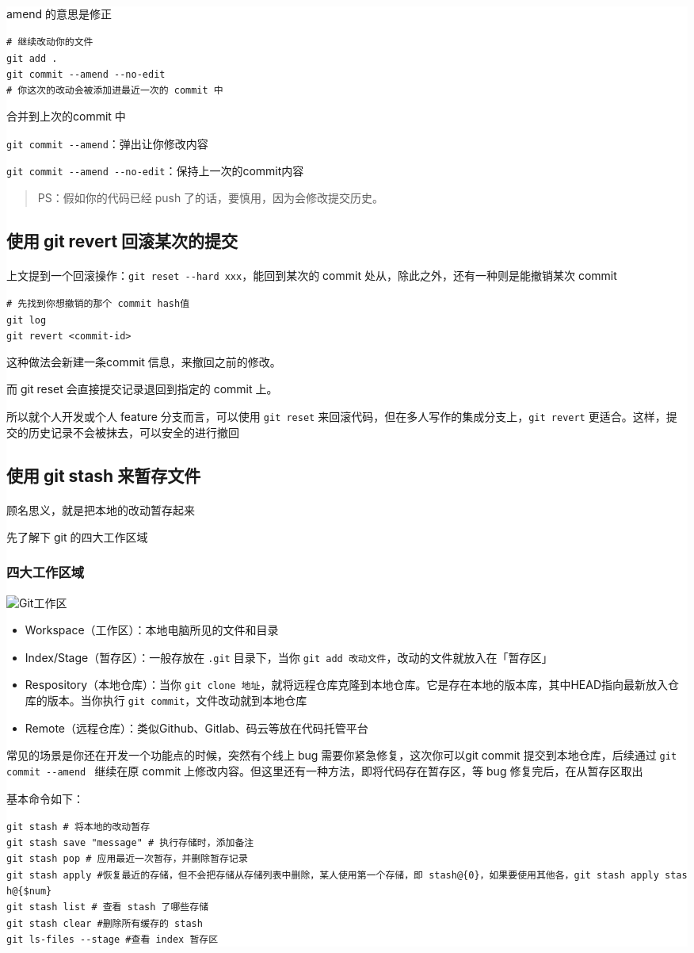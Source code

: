 amend 的意思是修正

```shell
# 继续改动你的文件
git add . 
git commit --amend --no-edit
# 你这次的改动会被添加进最近一次的 commit 中
```

合并到上次的commit 中

`git commit --amend`：弹出让你修改内容

`git commit --amend --no-edit`：保持上一次的commit内容

> PS：假如你的代码已经 push 了的话，要慎用，因为会修改提交历史。

## 使用 git revert 回滚某次的提交

上文提到一个回滚操作：`git reset --hard xxx`，能回到某次的 commit 处从，除此之外，还有一种则是能撤销某次 commit

```shell
# 先找到你想撤销的那个 commit hash值
git log
git revert <commit-id>
```

这种做法会新建一条commit 信息，来撤回之前的修改。

而 git reset 会直接提交记录退回到指定的 commit 上。

所以就个人开发或个人 feature 分支而言，可以使用 `git reset` 来回滚代码，但在多人写作的集成分支上，`git revert` 更适合。这样，提交的历史记录不会被抹去，可以安全的进行撤回

## 使用 git stash 来暂存文件

顾名思义，就是把本地的改动暂存起来

先了解下 git 的四大工作区域

### 四大工作区域

![Git工作区](https://s2.loli.net/2022/06/02/PFnpm6MtG8LEeNV.png)

- Workspace（工作区）：本地电脑所见的文件和目录

- Index/Stage（暂存区）：一般存放在 `.git` 目录下，当你 `git add 改动文件`，改动的文件就放入在「暂存区」
- Respository（本地仓库）：当你 `git clone 地址`，就将远程仓库克隆到本地仓库。它是存在本地的版本库，其中HEAD指向最新放入仓库的版本。当你执行 `git commit`，文件改动就到本地仓库
- Remote（远程仓库）：类似Github、Gitlab、码云等放在代码托管平台

常见的场景是你还在开发一个功能点的时候，突然有个线上 bug 需要你紧急修复，这次你可以git commit 提交到本地仓库，后续通过 `git commit --amend ` 继续在原 commit 上修改内容。但这里还有一种方法，即将代码存在暂存区，等 bug 修复完后，在从暂存区取出

基本命令如下：

```shell
git stash # 将本地的改动暂存
git stash save "message" # 执行存储时，添加备注
git stash pop # 应用最近一次暂存，并删除暂存记录
git stash apply #恢复最近的存储，但不会把存储从存储列表中删除，某人使用第一个存储，即 stash@{0}，如果要使用其他各，git stash apply stash@{$num}
git stash list # 查看 stash 了哪些存储
git stash clear #删除所有缓存的 stash
git ls-files --stage #查看 index 暂存区
```
